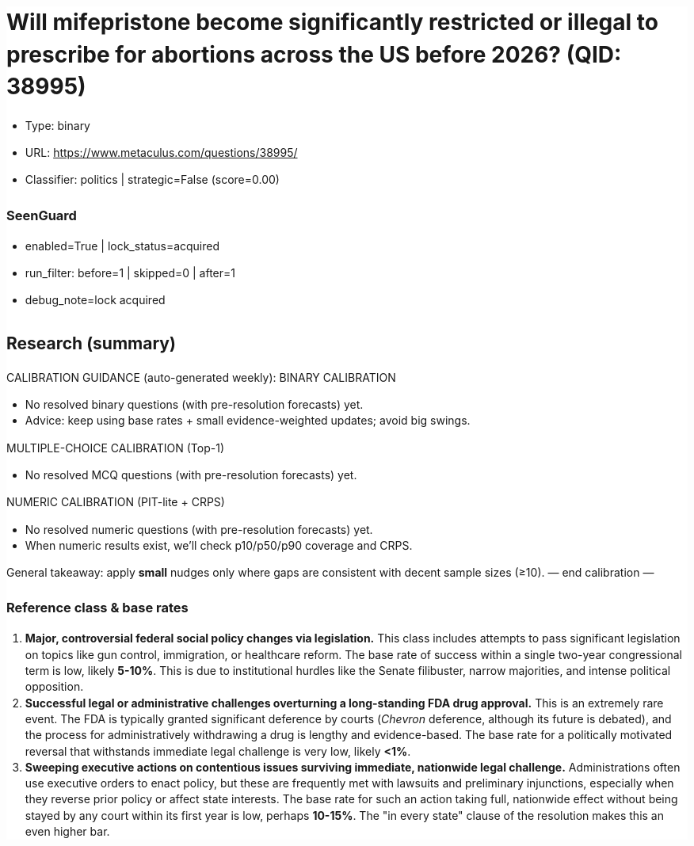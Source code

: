 # Will mifepristone become significantly restricted or illegal to prescribe for abortions across the US before 2026? (QID: 38995)

- Type: binary

- URL: https://www.metaculus.com/questions/38995/

- Classifier: politics | strategic=False (score=0.00)

### SeenGuard

- enabled=True | lock_status=acquired

- run_filter: before=1 | skipped=0 | after=1

- debug_note=lock acquired

## Research (summary)

CALIBRATION GUIDANCE (auto-generated weekly):
BINARY CALIBRATION
- No resolved binary questions (with pre-resolution forecasts) yet.
- Advice: keep using base rates + small evidence-weighted updates; avoid big swings.

MULTIPLE-CHOICE CALIBRATION (Top-1)
- No resolved MCQ questions (with pre-resolution forecasts) yet.

NUMERIC CALIBRATION (PIT-lite + CRPS)
- No resolved numeric questions (with pre-resolution forecasts) yet.
- When numeric results exist, we’ll check p10/p50/p90 coverage and CRPS.

General takeaway: apply **small** nudges only where gaps are consistent with decent sample sizes (≥10).
— end calibration —

### Reference class & base rates
1.  **Major, controversial federal social policy changes via legislation.** This class includes attempts to pass significant legislation on topics like gun control, immigration, or healthcare reform. The base rate of success within a single two-year congressional term is low, likely **5-10%**. This is due to institutional hurdles like the Senate filibuster, narrow majorities, and intense political opposition.
2.  **Successful legal or administrative challenges overturning a long-standing FDA drug approval.** This is an extremely rare event. The FDA is typically granted significant deference by courts (*Chevron* deference, although its future is debated), and the process for administratively withdrawing a drug is lengthy and evidence-based. The base rate for a politically motivated reversal that withstands immediate legal challenge is very low, likely **<1%**.
3.  **Sweeping executive actions on contentious issues surviving immediate, nationwide legal challenge.** Administrations often use executive orders to enact policy, but these are frequently met with lawsuits and preliminary injunctions, especially when they reverse prior policy or affect state interests. The base rate for such an action taking full, nationwide effect without being stayed by any court within its first year is low, perhaps **10-15%**. The "in every state" clause of the resolution makes this an even higher bar.
